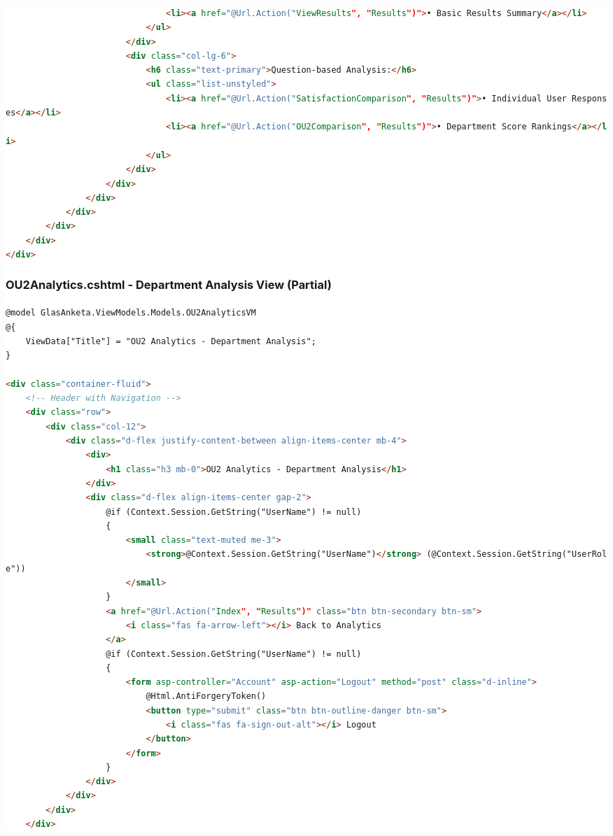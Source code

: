 ```html
                                <li><a href="@Url.Action("ViewResults", "Results")">• Basic Results Summary</a></li>
                            </ul>
                        </div>
                        <div class="col-lg-6">
                            <h6 class="text-primary">Question-based Analysis:</h6>
                            <ul class="list-unstyled">
                                <li><a href="@Url.Action("SatisfactionComparison", "Results")">• Individual User Responses</a></li>
                                <li><a href="@Url.Action("OU2Comparison", "Results")">• Department Score Rankings</a></li>
                            </ul>
                        </div>
                    </div>
                </div>
            </div>
        </div>
    </div>
</div>
```

### OU2Analytics.cshtml - Department Analysis View (Partial)

```html
@model GlasAnketa.ViewModels.Models.OU2AnalyticsVM
@{
    ViewData["Title"] = "OU2 Analytics - Department Analysis";
}

<div class="container-fluid">
    <!-- Header with Navigation -->
    <div class="row">
        <div class="col-12">
            <div class="d-flex justify-content-between align-items-center mb-4">
                <div>
                    <h1 class="h3 mb-0">OU2 Analytics - Department Analysis</h1>
                </div>
                <div class="d-flex align-items-center gap-2">
                    @if (Context.Session.GetString("UserName") != null)
                    {
                        <small class="text-muted me-3">
                            <strong>@Context.Session.GetString("UserName")</strong> (@Context.Session.GetString("UserRole"))
                        </small>
                    }
                    <a href="@Url.Action("Index", "Results")" class="btn btn-secondary btn-sm">
                        <i class="fas fa-arrow-left"></i> Back to Analytics
                    </a>
                    @if (Context.Session.GetString("UserName") != null)
                    {
                        <form asp-controller="Account" asp-action="Logout" method="post" class="d-inline">
                            @Html.AntiForgeryToken()
                            <button type="submit" class="btn btn-outline-danger btn-sm">
                                <i class="fas fa-sign-out-alt"></i> Logout
                            </button>
                        </form>
                    }
                </div>
            </div>
        </div>
    </div>
```